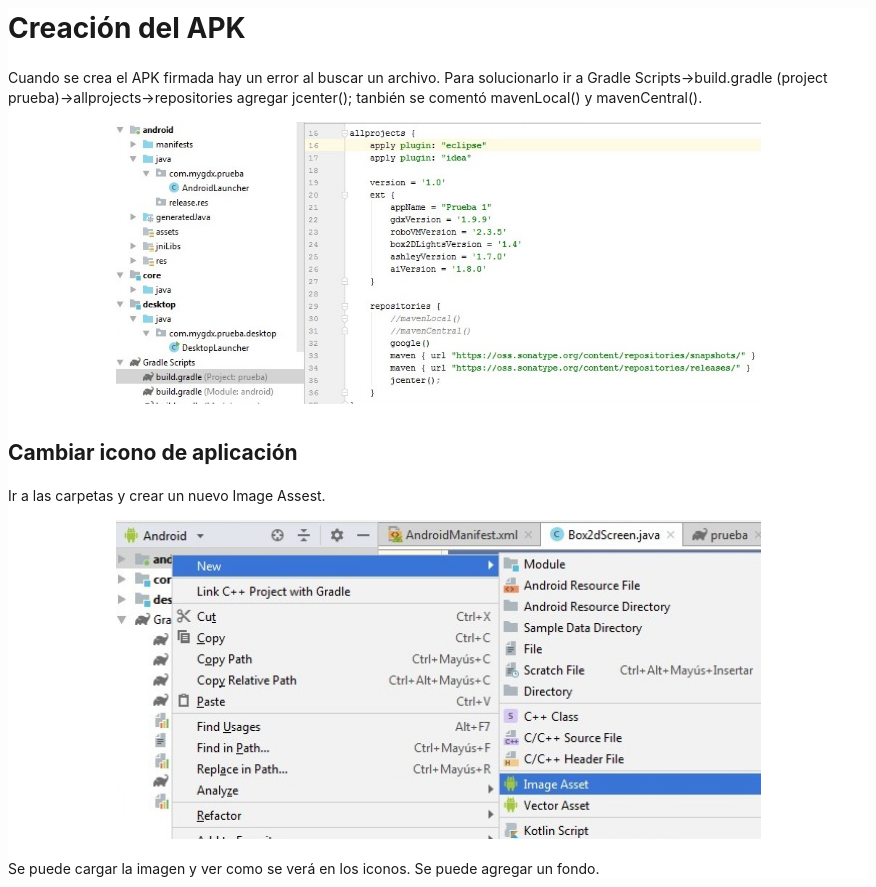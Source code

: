 <!DOCTYPE html>
<html>
<head>

</head>
<body>
	<h1>Creación del APK</h1>
		<p>Cuando se crea el APK firmada hay un error al buscar un archivo. Para solucionarlo ir a Gradle Scripts->build.gradle (project prueba)->allprojects->repositories agregar jcenter(); tanbién se comentó mavenLocal() y mavenCentral().</p>
		<p align="center"><img src="https://github.com/BMJIvan/Servicio_Social/blob/master/Crear_APK/imagen01.jpg?raw=true" width="75%" weight="auto"></p>
	<h2>Cambiar icono de aplicación</h2>
		<p>Ir a las carpetas y crear un nuevo Image Assest.</p>
		<p align="center"><img src="https://github.com/BMJIvan/Servicio_Social/blob/master/Crear_APK/imagen02.jpg?raw=true" width="75%" weight="auto"></p>
		<p>Se puede cargar la imagen y ver como se verá en los iconos. Se puede agregar un fondo.</p>